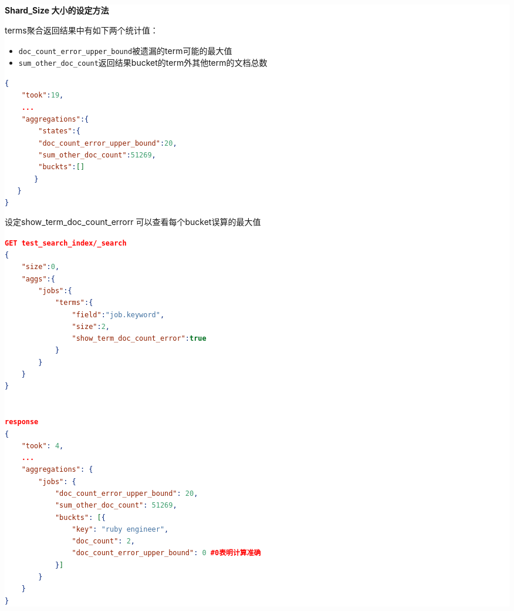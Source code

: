 **Shard_Size 大小的设定方法**

terms聚合返回结果中有如下两个统计值：

- `doc_count_error_upper_bound`被遗漏的term可能的最大值
- `sum_other_doc_count`返回结果bucket的term外其他term的文档总数

```json
{
    "took":19,
    ...
    "aggregations":{
        "states":{
        "doc_count_error_upper_bound":20,
        "sum_other_doc_count":51269,
        "buckts":[]
       }
   }
}
```

设定show_term_doc_count_errorr 可以查看每个bucket误算的最大值

```json
GET test_search_index/_search
{
    "size":0,
    "aggs":{
        "jobs":{
            "terms":{
                "field":"job.keyword",
                "size":2,
                "show_term_doc_count_error":true
            }
        }
    }
}


response
{
	"took": 4,
    ...
	"aggregations": {
		"jobs": {
			"doc_count_error_upper_bound": 20,
			"sum_other_doc_count": 51269,
			"buckts": [{
				"key": "ruby engineer",
				"doc_count": 2,
				"doc_count_error_upper_bound": 0 #0表明计算准确
			}]
		}
	}
}
```
